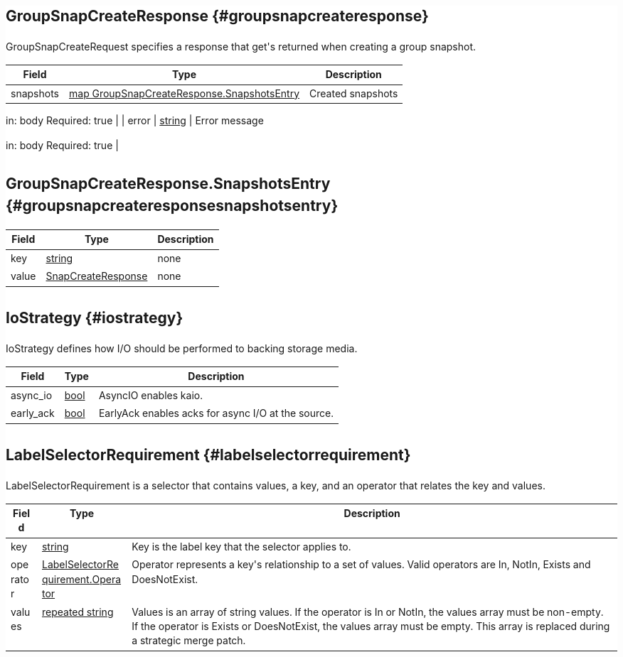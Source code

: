  


## GroupSnapCreateResponse {#groupsnapcreateresponse}
GroupSnapCreateRequest specifies a response that get's returned when creating a group snapshot.


| Field | Type | Description |
| ----- | ---- | ----------- |
| snapshots | [map GroupSnapCreateResponse.SnapshotsEntry](#groupsnapcreateresponsesnapshotsentry) | Created snapshots

in: body Required: true |
| error | [ string](#string) | Error message

in: body Required: true |
 
 


## GroupSnapCreateResponse.SnapshotsEntry {#groupsnapcreateresponsesnapshotsentry}



| Field | Type | Description |
| ----- | ---- | ----------- |
| key | [ string](#string) | none |
| value | [ SnapCreateResponse](#snapcreateresponse) | none |
 
 


## IoStrategy {#iostrategy}
IoStrategy defines how I/O should be performed to backing storage media.


| Field | Type | Description |
| ----- | ---- | ----------- |
| async_io | [ bool](#bool) | AsyncIO enables kaio. |
| early_ack | [ bool](#bool) | EarlyAck enables acks for async I/O at the source. |
 
 


## LabelSelectorRequirement {#labelselectorrequirement}
LabelSelectorRequirement is a selector that contains values, a key, and an operator that
relates the key and values.


| Field | Type | Description |
| ----- | ---- | ----------- |
| key | [ string](#string) | Key is the label key that the selector applies to. |
| operator | [ LabelSelectorRequirement.Operator](#labelselectorrequirementoperator) | Operator represents a key's relationship to a set of values. Valid operators are In, NotIn, Exists and DoesNotExist. |
| values | [repeated string](#string) | Values is an array of string values. If the operator is In or NotIn, the values array must be non-empty. If the operator is Exists or DoesNotExist, the values array must be empty. This array is replaced during a strategic merge patch. |
 